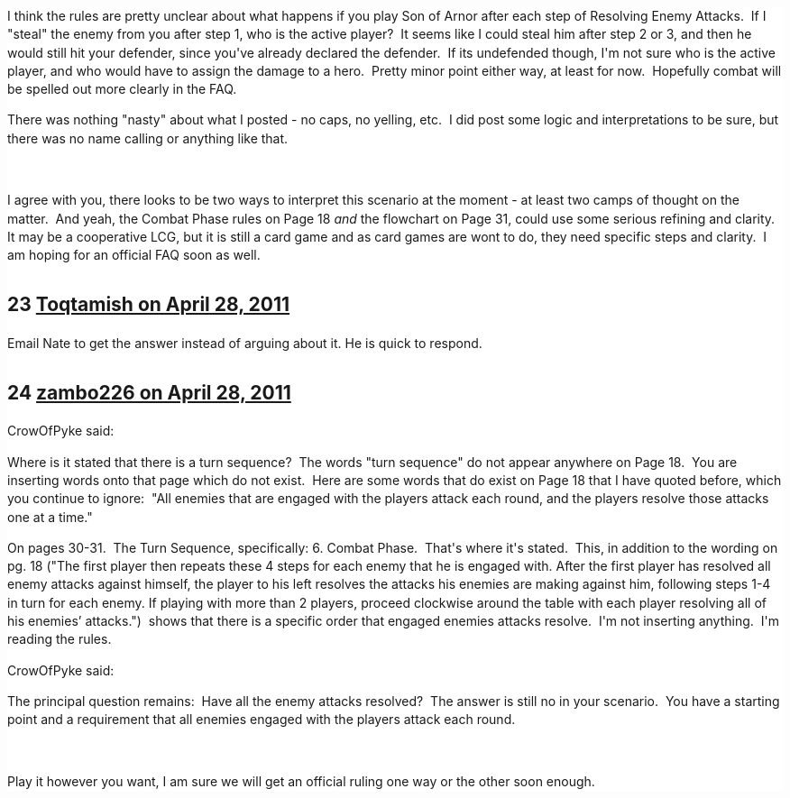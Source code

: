 I think the rules are pretty unclear about what happens if you play Son of Arnor after each step of Resolving Enemy Attacks.  If I "steal" the enemy from you after step 1, who is the active player?  It seems like I could steal him after step 2 or 3, and then he would still hit your defender, since you've already declared the defender.  If its undefended though, I'm not sure who is the active player, and who would have to assign the damage to a hero.  Pretty minor point either way, at least for now.  Hopefully combat will be spelled out more clearly in the FAQ.



There was nothing "nasty" about what I posted - no caps, no yelling, etc.  I did post some logic and interpretations to be sure, but there was no name calling or anything like that.

 

I agree with you, there looks to be two ways to interpret this scenario at the moment - at least two camps of thought on the matter.  And yeah, the Combat Phase rules on Page 18 *and* the flowchart on Page 31, could use some serious refining and clarity.  It may be a cooperative LCG, but it is still a card game and as card games are wont to do, they need specific steps and clarity.  I am hoping for an official FAQ soon as well.

## 23 [Toqtamish on April 28, 2011](https://community.fantasyflightgames.com/topic/45848-son-of-arnor-question/?do=findComment&comment=460554)

Email Nate to get the answer instead of arguing about it. He is quick to respond.

## 24 [zambo226 on April 28, 2011](https://community.fantasyflightgames.com/topic/45848-son-of-arnor-question/?do=findComment&comment=460559)

CrowOfPyke said:

Where is it stated that there is a turn sequence?  The words "turn sequence" do not appear anywhere on Page 18.  You are inserting words onto that page which do not exist.  Here are some words that do exist on Page 18 that I have quoted before, which you continue to ignore:  "All enemies that are engaged with the players attack each round, and the players resolve those attacks one at a time."



On pages 30-31.  The Turn Sequence, specifically: 6. Combat Phase.  That's where it's stated.  This, in addition to the wording on pg. 18 ("The first player then repeats these 4 steps for each enemy that he is engaged with. After the first player has resolved all enemy attacks against himself, the player to his left resolves the attacks his enemies are making against him, following steps 1-4 in turn for each enemy. If playing with more than 2 players, proceed clockwise around the table with each player resolving all of his enemies’ attacks.")  shows that there is a specific order that engaged enemies attacks resolve.  I'm not inserting anything.  I'm reading the rules. 

CrowOfPyke said:

The principal question remains:  Have all the enemy attacks resolved?  The answer is still no in your scenario.  You have a starting point and a requirement that all enemies engaged with the players attack each round.

 

Play it however you want, I am sure we will get an official ruling one way or the other soon enough.
